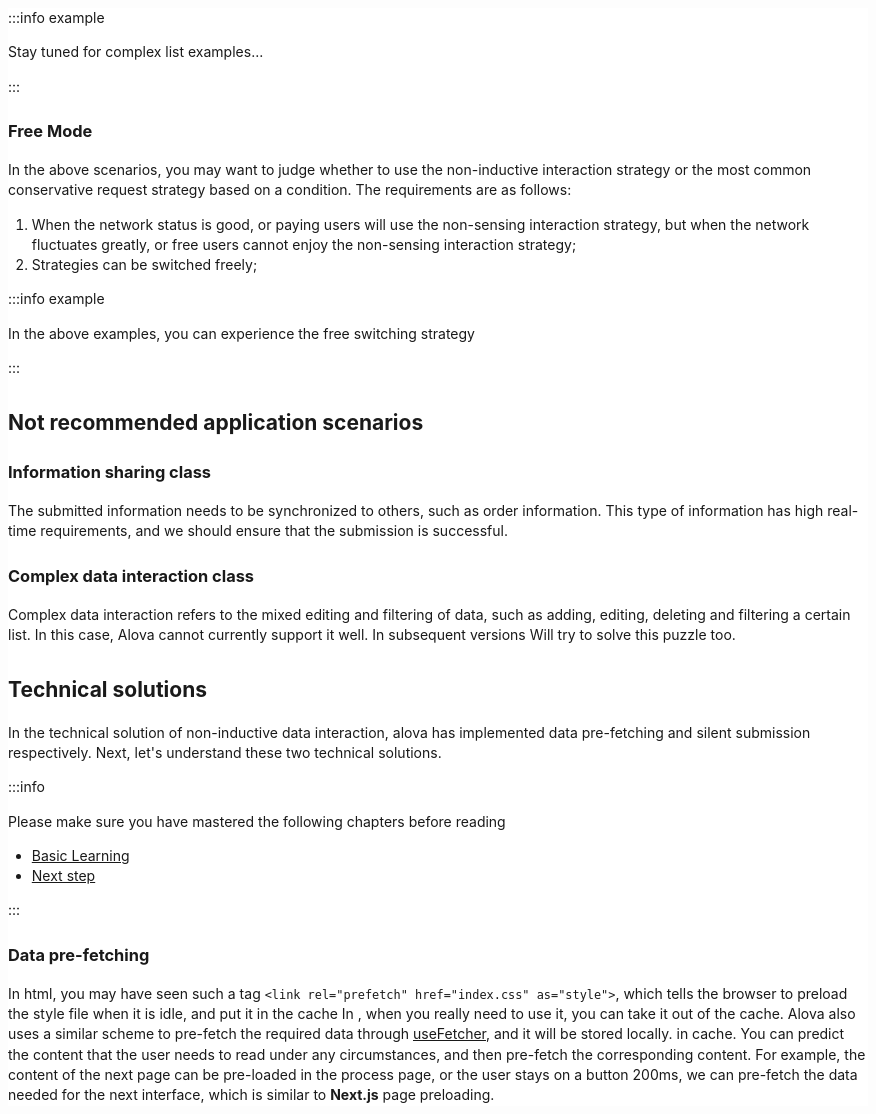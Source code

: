 :::info example

Stay tuned for complex list examples...

:::

### Free Mode

In the above scenarios, you may want to judge whether to use the non-inductive interaction strategy or the most common conservative request strategy based on a condition. The requirements are as follows:

1. When the network status is good, or paying users will use the non-sensing interaction strategy, but when the network fluctuates greatly, or free users cannot enjoy the non-sensing interaction strategy;
2. Strategies can be switched freely;

:::info example

In the above examples, you can experience the free switching strategy

:::

## Not recommended application scenarios

### Information sharing class

The submitted information needs to be synchronized to others, such as order information. This type of information has high real-time requirements, and we should ensure that the submission is successful.

### Complex data interaction class

Complex data interaction refers to the mixed editing and filtering of data, such as adding, editing, deleting and filtering a certain list. In this case, Alova cannot currently support it well. In subsequent versions Will try to solve this puzzle too.

## Technical solutions

In the technical solution of non-inductive data interaction, alova has implemented data pre-fetching and silent submission respectively. Next, let's understand these two technical solutions.

:::info

Please make sure you have mastered the following chapters before reading

- [Basic Learning](../../../category/learning)
- [Next step](../../../category/next-step)

:::

### Data pre-fetching

In html, you may have seen such a tag `<link rel="prefetch" href="index.css" as="style">`, which tells the browser to preload the style file when it is idle, and put it in the cache In , when you really need to use it, you can take it out of the cache. Alova also uses a similar scheme to pre-fetch the required data through [useFetcher](../../learning/use-fetcher), and it will be stored locally. in cache. You can predict the content that the user needs to read under any circumstances, and then pre-fetch the corresponding content. For example, the content of the next page can be pre-loaded in the process page, or the user stays on a button 200ms, we can pre-fetch the data needed for the next interface, which is similar to **Next.js** page preloading.
